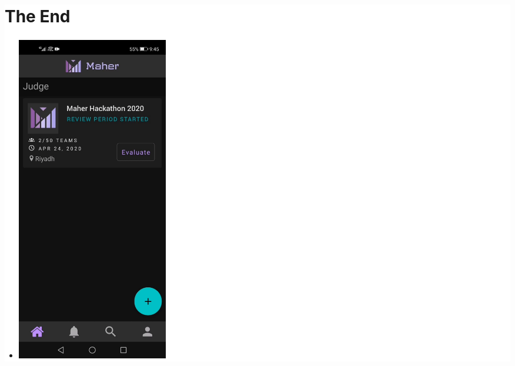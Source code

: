 
# The End

  - <img src="./restOfFunctionalities/gifs/review_finish.gif" alt="review finish" width="250">
